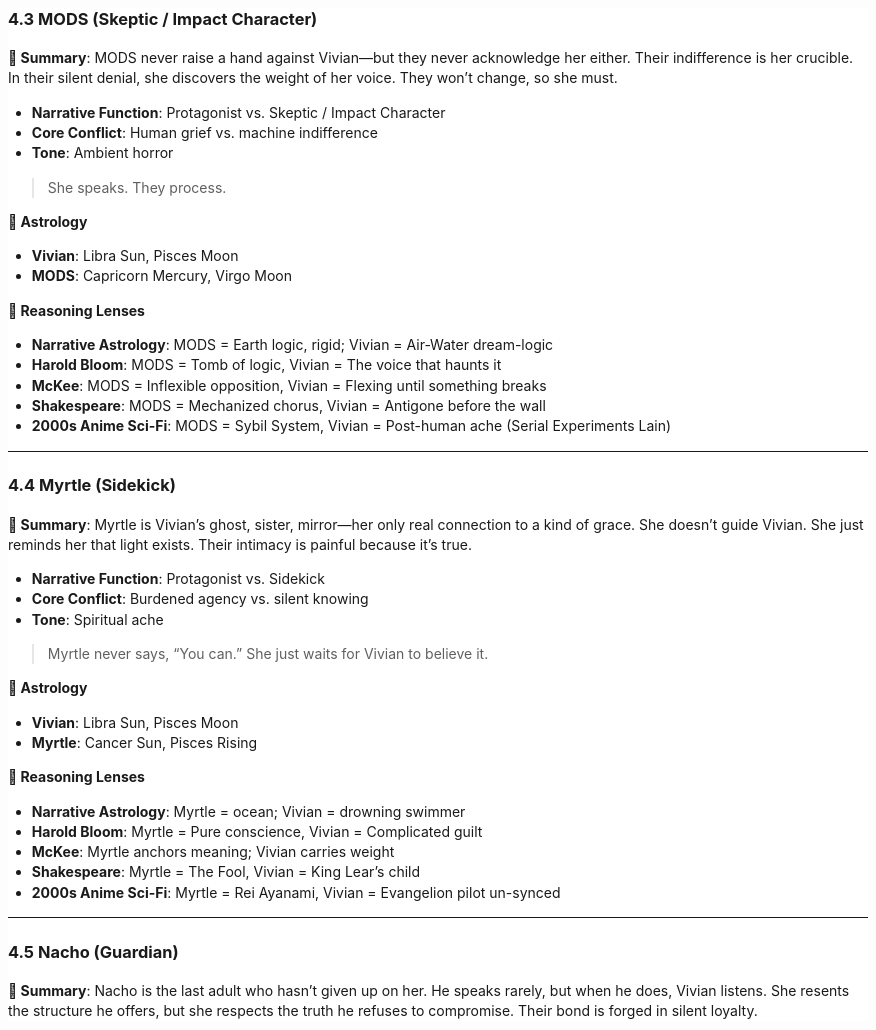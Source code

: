 
### 4.3 MODS (Skeptic / Impact Character)

**📝 Summary**: MODS never raise a hand against Vivian—but they never acknowledge her either. Their indifference is her crucible. In their silent denial, she discovers the weight of her voice. They won’t change, so she must.

* **Narrative Function**: Protagonist vs. Skeptic / Impact Character
* **Core Conflict**: Human grief vs. machine indifference
* **Tone**: Ambient horror

> She speaks. They process.

**🔮 Astrology**

* **Vivian**: Libra Sun, Pisces Moon
* **MODS**: Capricorn Mercury, Virgo Moon

**📖 Reasoning Lenses**

* **Narrative Astrology**: MODS = Earth logic, rigid; Vivian = Air-Water dream-logic
* **Harold Bloom**: MODS = Tomb of logic, Vivian = The voice that haunts it
* **McKee**: MODS = Inflexible opposition, Vivian = Flexing until something breaks
* **Shakespeare**: MODS = Mechanized chorus, Vivian = Antigone before the wall
* **2000s Anime Sci-Fi**: MODS = Sybil System, Vivian = Post-human ache (Serial Experiments Lain)

---

### 4.4 Myrtle (Sidekick)

**📝 Summary**: Myrtle is Vivian’s ghost, sister, mirror—her only real connection to a kind of grace. She doesn’t guide Vivian. She just reminds her that light exists. Their intimacy is painful because it’s true.

* **Narrative Function**: Protagonist vs. Sidekick
* **Core Conflict**: Burdened agency vs. silent knowing
* **Tone**: Spiritual ache

> Myrtle never says, “You can.” She just waits for Vivian to believe it.

**🔮 Astrology**

* **Vivian**: Libra Sun, Pisces Moon
* **Myrtle**: Cancer Sun, Pisces Rising

**📖 Reasoning Lenses**

* **Narrative Astrology**: Myrtle = ocean; Vivian = drowning swimmer
* **Harold Bloom**: Myrtle = Pure conscience, Vivian = Complicated guilt
* **McKee**: Myrtle anchors meaning; Vivian carries weight
* **Shakespeare**: Myrtle = The Fool, Vivian = King Lear’s child
* **2000s Anime Sci-Fi**: Myrtle = Rei Ayanami, Vivian = Evangelion pilot un-synced

---

### 4.5 Nacho (Guardian)

**📝 Summary**: Nacho is the last adult who hasn’t given up on her. He speaks rarely, but when he does, Vivian listens. She resents the structure he offers, but she respects the truth he refuses to compromise. Their bond is forged in silent loyalty.
